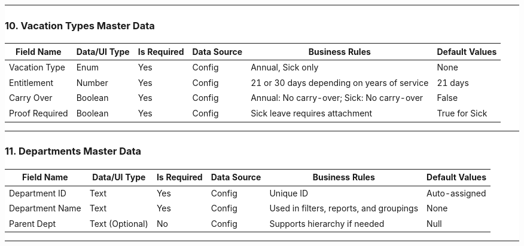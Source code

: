 
---

### 10. Vacation Types Master Data
| Field Name     | Data/UI Type | Is Required | Data Source | Business Rules                                      | Default Values |
|----------------|--------------|-------------|-------------|----------------------------------------------------|----------------|
| Vacation Type  | Enum         | Yes         | Config      | Annual, Sick only                                  | None           |
| Entitlement    | Number       | Yes         | Config      | 21 or 30 days depending on years of service        | 21 days        |
| Carry Over     | Boolean      | Yes         | Config      | Annual: No carry-over; Sick: No carry-over         | False          |
| Proof Required | Boolean      | Yes         | Config      | Sick leave requires attachment                     | True for Sick  |

---

### 11. Departments Master Data
| Field Name    | Data/UI Type | Is Required | Data Source | Business Rules                                     | Default Values |
|---------------|--------------|-------------|-------------|---------------------------------------------------|----------------|
| Department ID | Text         | Yes         | Config      | Unique ID                                         | Auto-assigned  |
| Department Name| Text        | Yes         | Config      | Used in filters, reports, and groupings           | None           |
| Parent Dept   | Text (Optional)| No        | Config      | Supports hierarchy if needed                      | Null           |

---
